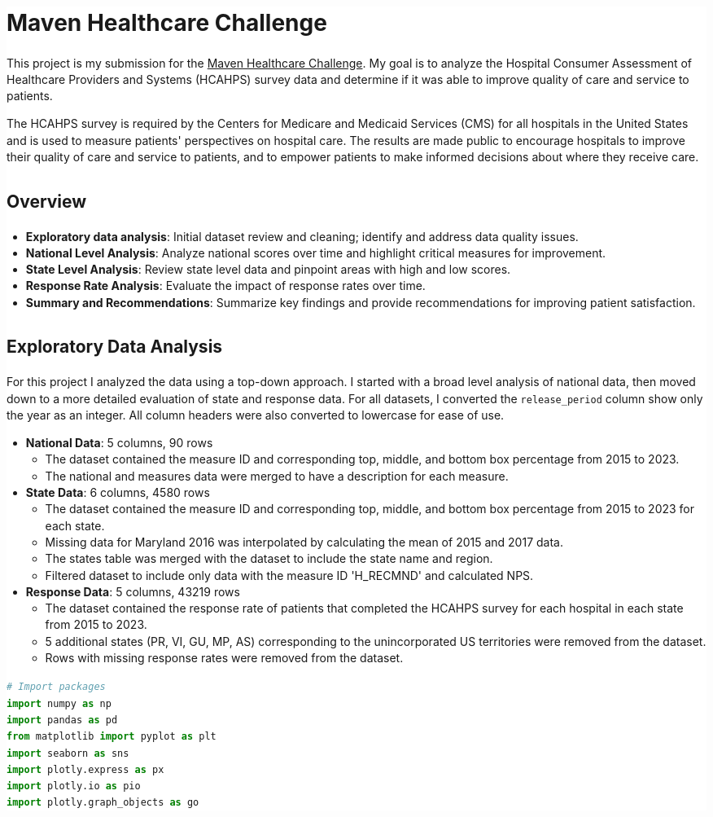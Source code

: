 # Maven Healthcare Challenge

This project is my submission for the [Maven Healthcare Challenge](https://mavenanalytics.io/challenges/maven-healthcare-challenge/26). My goal is to analyze the Hospital Consumer Assessment of Healthcare Providers and Systems (HCAHPS) survey data and determine if it was able to improve quality of care and service to patients. 

The HCAHPS survey is required by the Centers for Medicare and Medicaid Services (CMS) for all hospitals in the United States and is used to measure patients' perspectives on hospital care. The results are made public to encourage hospitals to improve their quality of care and service to patients, and to empower patients to make informed decisions about where they receive care.

## Overview
- **Exploratory data analysis**: Initial dataset review and cleaning; identify and address data quality issues.
- **National Level Analysis**: Analyze national scores over time and highlight critical measures for improvement.
- **State Level Analysis**: Review state level data and pinpoint areas with high and low scores.
- **Response Rate Analysis**: Evaluate the impact of response rates over time.
- **Summary and Recommendations**: Summarize key findings and provide recommendations for improving patient satisfaction.

## Exploratory Data Analysis
For this project I analyzed the data using a top-down approach. I started with a broad level analysis of national data, then moved down to a more detailed evaluation of state and response data. For all datasets, I converted the `release_period` column show only the year as an integer. All column headers were also converted to lowercase for ease of use. 

- **National Data**: 5 columns, 90 rows
  - The dataset contained the measure ID and corresponding top, middle, and bottom box percentage from 2015 to 2023. 
  - The national and measures data were merged to have a description for each measure.
- **State Data**: 6 columns, 4580 rows
  - The dataset contained the measure ID and corresponding top, middle, and bottom box percentage from 2015 to 2023 for each state.
  - Missing data for Maryland 2016 was interpolated by calculating the mean of 2015 and 2017 data. 
  - The states table was merged with the dataset to include the state name and region. 
  - Filtered dataset to include only data with the measure ID 'H_RECMND' and calculated NPS.
- **Response Data**: 5 columns, 43219 rows
  - The dataset contained the response rate of patients that completed the HCAHPS survey for each hospital in each state from 2015 to 2023.
  - 5 additional states (PR, VI, GU, MP, AS) corresponding to the unincorporated US territories were removed from the dataset. 
  - Rows with missing response rates were removed from the dataset.



```python
# Import packages
import numpy as np
import pandas as pd
from matplotlib import pyplot as plt
import seaborn as sns
import plotly.express as px
import plotly.io as pio
import plotly.graph_objects as go
```
